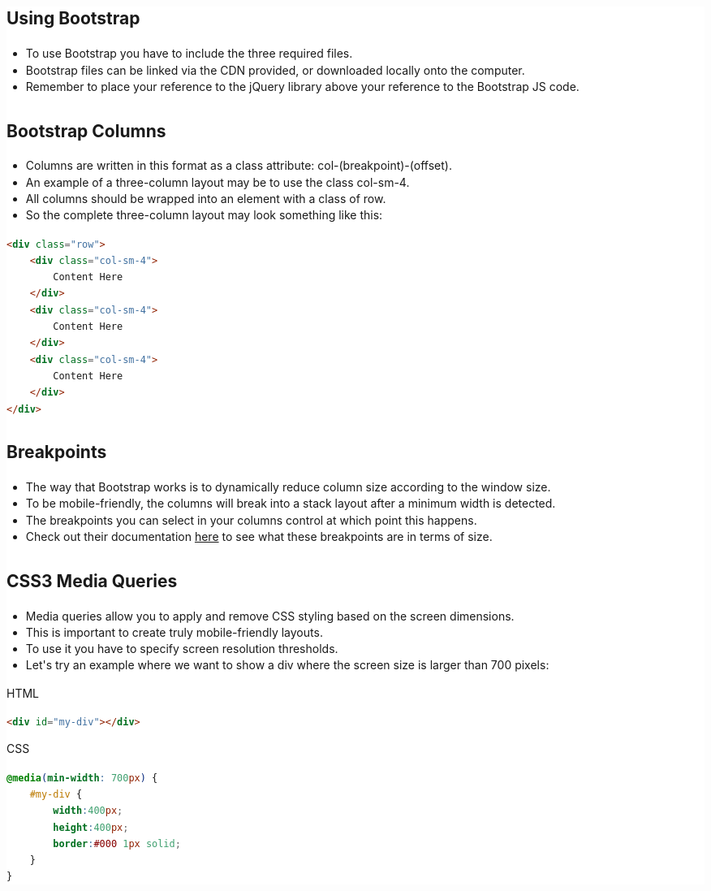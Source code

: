 ## Using Bootstrap
- To use Bootstrap you have to include the three required files.
- Bootstrap files can be linked via the CDN provided, or downloaded locally onto the computer.
- Remember to place your reference to the jQuery library above your reference to the Bootstrap JS code.

## Bootstrap Columns
- Columns are written in this format as a class attribute: col-(breakpoint)-(offset).
- An example of a three-column layout may be to use the class col-sm-4.
- All columns should be wrapped into an element with a class of row.
- So the complete three-column layout may look something like this:

```html
<div class="row">
	<div class="col-sm-4">
		Content Here
	</div>
	<div class="col-sm-4">
		Content Here
	</div>
	<div class="col-sm-4">
		Content Here
	</div>
</div>
```

## Breakpoints
- The way that Bootstrap works is to dynamically reduce column size according to the window size.
- To be mobile-friendly, the columns will break into a stack layout after a minimum width is detected.
- The breakpoints you can select in your columns control at which point this happens.
- Check out their documentation [here](http://getbootstrap.com/css/#grid) to see what these breakpoints are in terms of size.

## CSS3 Media Queries
- Media queries allow you to apply and remove CSS styling based on the screen dimensions.
- This is important to create truly mobile-friendly layouts.
- To use it you have to specify screen resolution thresholds.
- Let's try an example where we want to show a div where the screen size is larger than 700 pixels:

HTML

```html
<div id="my-div"></div>
```

CSS

```css
@media(min-width: 700px) {
	#my-div {
		width:400px;
		height:400px;
		border:#000 1px solid;
	}
}
```
